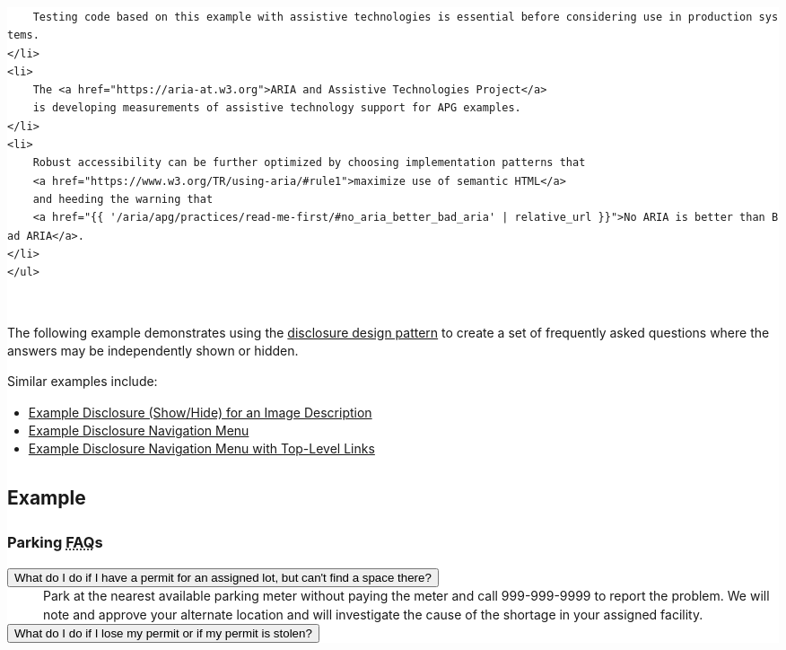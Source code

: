         Testing code based on this example with assistive technologies is essential before considering use in production systems.
    </li>
    <li>
        The <a href="https://aria-at.w3.org">ARIA and Assistive Technologies Project</a>
        is developing measurements of assistive technology support for APG examples.
    </li>
    <li>
        Robust accessibility can be further optimized by choosing implementation patterns that
        <a href="https://www.w3.org/TR/using-aria/#rule1">maximize use of semantic HTML</a>
        and heeding the warning that
        <a href="{{ '/aria/apg/practices/read-me-first/#no_aria_better_bad_aria' | relative_url }}">No ARIA is better than Bad ARIA</a>.
    </li>
    </ul>
</details>
          <img alt=""
          src="{{ '/content-images/wai-aria-practices/img/disclosure.svg' | relative_url }}"
          class="example-page-example-icon"
        >
  
  <div>
  
  <p>
    The following example demonstrates using the
    <a href="{{ '/aria/apg/patterns/disclosure/' | relative_url }}">disclosure design pattern</a>
    to create a set of frequently asked questions where the answers may be independently shown or hidden.
  </p>
  <p>Similar examples include:</p>
  <ul>
    <li>
      <a href="disclosure-image-description.html">Example Disclosure (Show/Hide) for an Image Description</a>
    </li>
    <li>
      <a href="disclosure-navigation.html">Example Disclosure Navigation Menu</a>
    </li>
    <li><a href="disclosure-navigation-hybrid.html">Example Disclosure Navigation Menu with Top-Level Links</a></li>
  </ul>
  <section>
    <div class="example-header">
      <h2 id="ex_label">Example</h2>
    </div>
    <div role="separator" id="ex_start_sep" aria-labelledby="ex_start_sep ex_label" aria-label="Start of"></div>
    <div id="ex1">
      <h3>Parking <abbr title="Frequently Asked Questions">FAQ</abbr>s</h3>
      <dl class="faq">
        <dt>
          <button type="button" aria-expanded="false" aria-controls="faq1_desc">What do I do if I have a permit for an assigned lot, but can't find a space there?</button>
        </dt>
        <dd>
          <div id="faq1_desc" class="desc">
            Park at the nearest available parking meter without paying the meter
            and call 999-999-9999 to report the problem. We will note and approve your alternate
            location and will investigate the cause of the shortage in your assigned facility.
          </div>
        </dd>
        <dt>
          <button type="button" aria-expanded="false" aria-controls="faq2_desc">What do I do if I lose my permit or if my permit is stolen?</button>